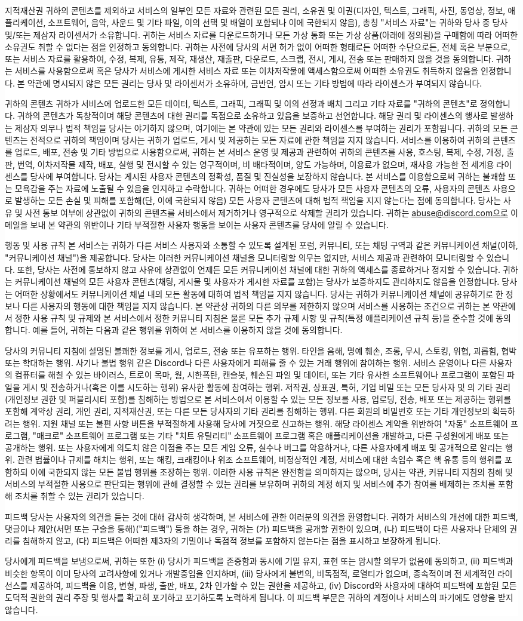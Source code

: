 지적재산권
귀하의 콘텐츠를 제외하고 서비스의 일부인 모든 자료와 관련된 모든 권리, 소유권 및 이권(디자인, 텍스트, 그래픽, 사진, 동영상, 정보, 애플리케이션, 소프트웨어, 음악, 사운드 및 기타 파일, 이의 선택 및 배열이 포함되나 이에 국한되지 않음), 총칭 "서비스 자료"는 귀하와 당사 중 당사 및/또는 제삼자 라이센서가 소유합니다. 귀하는 서비스 자료를 다운로드하거나 모든 가상 통화 또는 가상 상품(아래에 정의됨)을 구매함에 따라 어떠한 소유권도 취할 수 없다는 점을 인정하고 동의합니다. 귀하는 사전에 당사의 서면 허가 없이 어떠한 형태로든 어떠한 수단으로든, 전체 혹은 부분으로, 또는 서비스 자료를 활용하여, 수정, 복제, 유통, 제작, 재생산, 재출판, 다운로드, 스크랩, 전시, 게시, 전송 또는 판매하지 않을 것을 동의합니다. 귀하는 서비스를 사용함으로써 혹은 당사가 서비스에 게시한 서비스 자료 또는 이차저작물에 액세스함으로써 어떠한 소유권도 취득하지 않음을 인정합니다. 본 약관에 명시되지 않은 모든 권리는 당사 및 라이센서가 소유하며, 금반언, 암시 또는 기타 방법에 따라 라이센스가 부여되지 않습니다.

귀하의 콘텐츠
귀하가 서비스에 업로드한 모든 데이터, 텍스트, 그래픽, 그래픽 및 이의 선정과 배치 그리고 기타 자료를 "귀하의 콘텐츠"로 정의합니다. 귀하의 콘텐츠가 독창적이며 해당 콘텐츠에 대한 권리를 독점으로 소유하고 있음을 보증하고 선언합니다. 해당 권리 및 라이센스의 행사로 발생하는 제삼자 의무나 법적 책임을 당사는 야기하지 않으며, 여기에는 본 약관에 있는 모든 권리와 라이센스를 부여하는 권리가 포함됩니다. 귀하의 모든 콘텐츠는 전적으로 귀하의 책임이며 당사는 귀하가 업로드, 게시 및 제공하는 모든 자료에 관한 책임을 지지 않습니다. 서비스를 이용하여 귀하의 콘텐츠를 업로드, 배포, 전송 및 기타 방법으로 사용함으로써, 귀하는 본 서비스 운영 및 제공과 관련하여 귀하의 콘텐츠를 사용, 호스팅, 복제, 수정, 개정, 출판, 번역, 이차저작물 제작, 배포, 실행 및 전시할 수 있는 영구적이며, 비 배타적이며, 양도 가능하며, 이용료가 없으며, 재사용 가능한 전 세계용 라이센스를 당사에 부여합니다. 당사는 게시된 사용자 콘텐츠의 정확성, 품질 및 진실성을 보장하지 않습니다. 본 서비스를 이용함으로써 귀하는 불쾌함 또는 모욕감을 주는 자료에 노출될 수 있음을 인지하고 수락합니다. 귀하는 어떠한 경우에도 당사가 모든 사용자 콘텐츠의 오류, 사용자의 콘텐츠 사용으로 발생하는 모든 손실 및 피해를 포함해(단, 이에 국한되지 않음) 모든 사용자 콘텐츠에 대해 법적 책임을 지지 않는다는 점에 동의합니다. 당사는 사유 및 사전 통보 여부에 상관없이 귀하의 콘텐츠를 서비스에서 제거하거나 영구적으로 삭제할 권리가 있습니다. 귀하는 abuse@discord.com으로 이메일을 보내 본 약관의 위반이나 기타 부적절한 사용자 행동을 보이는 사용자 콘텐츠를 당사에 알릴 수 있습니다.

행동 및 사용 규칙
본 서비스는 귀하가 다른 서비스 사용자와 소통할 수 있도록 설계된 포럼, 커뮤니티, 또는 채팅 구역과 같은 커뮤니케이션 채널(이하, "커뮤니케이션 채널")을 제공합니다. 당사는 이러한 커뮤니케이션 채널을 모니터링할 의무는 없지만, 서비스 제공과 관련하여 모니터링할 수 있습니다. 또한, 당사는 사전에 통보하지 않고 사유에 상관없이 언제든 모든 커뮤니케이션 채널에 대한 귀하의 액세스를 종료하거나 정지할 수 있습니다. 귀하는 커뮤니케이션 채널의 모든 사용자 콘텐츠(채팅, 게시물 및 사용자가 게시한 자료를 포함)는 당사가 보증하지도 관리하지도 않음을 인정합니다. 당사는 어떠한 상황에서도 커뮤니케이션 채널 내의 모든 활동에 대하여 법적 책임을 지지 않습니다. 당사는 귀하가 커뮤니케이션 채널에 공유하기로 한 정보나 다른 사용자의 행동에 대한 책임을 지지 않습니다. 본 약관상 귀하의 다른 의무를 제한하지 않으며 서비스를 사용하는 조건으로 귀하는 본 약관에서 정한 사용 규칙 및 규제와 본 서비스에서 정한 커뮤니티 지침은 물론 모든 추가 규제 사항 및 규칙(특정 애플리케이션 규칙 등)을 준수할 것에 동의합니다. 예를 들어, 귀하는 다음과 같은 행위를 위하여 본 서비스를 이용하지 않을 것에 동의합니다.

당사의 커뮤니티 지침에 설명된 불쾌한 정보를 게시, 업로드, 전송 또는 유포하는 행위.
타인을 음해, 명예 훼손, 조롱, 무시, 스토킹, 위협, 괴롭힘, 협박 또는 학대하는 행위.
사기나 불법 행위 같은 Discord나 다른 사용자에게 피해를 줄 수 있는 거래 행위에 참여하는 행위.
서비스 운영이나 다른 사용자의 컴퓨터를 해칠 수 있는 바이러스, 트로이 목마, 웜, 시한폭탄, 캔슬봇, 훼손된 파일 및 데이터, 또는 기타 유사한 소프트웨어나 프로그램이 포함된 파일을 게시 및 전송하거나(혹은 이를 시도하는 행위) 유사한 활동에 참여하는 행위.
저작권, 상표권, 특허, 기업 비밀 또는 모든 당사자 및 의 기타 권리(개인정보 권한 및 퍼블리시티 포함)를 침해하는 방법으로 본 서비스에서 이용할 수 있는 모든 정보를 사용, 업로딩, 전송, 배포 또는 제공하는 행위를 포함해 계약상 권리, 개인 권리, 지적재산권, 또는 다른 모든 당사자의 기타 권리를 침해하는 행위.
다른 회원의 비밀번호 또는 기타 개인정보의 획득하려는 행위.
지원 채널 또는 불편 사항 버튼을 부적절하게 사용해 당사에 거짓으로 신고하는 행위.
해당 라이센스 계약을 위반하여 "자동" 소프트웨어 프로그램, "매크로" 소프트웨어 프로그램 또는 기타 "치트 유틸리티" 소프트웨어 프로그램 혹은 애플리케이션을 개발하고, 다른 구성원에게 배포 또는 공개하는 행위. 또는
사용자에게 의도치 않은 이점을 주는 모든 게임 오류, 실수나 버그를 악용하거나, 다른 사용자에게 배포 및 공개적으로 알리는 행위. 관련 법률이나 규제를 해치는 행위, 또는 해킹, 크래킹이나 위조 소프트웨어, 비정상적인 계정, 서비스에 대한 속임수 혹은 핵 유통 등의 행위를 포함하되 이에 국한되지 않는 모든 불법 행위를 조장하는 행위.
이러한 사용 규칙은 완전함을 의미하지는 않으며, 당사는 약관, 커뮤니티 지침의 침해 및 서비스의 부적절한 사용으로 판단되는 행위에 관해 결정할 수 있는 권리를 보유하며 귀하의 계정 해지 및 서비스에 추가 참여를 배제하는 조치를 포함해 조치를 취할 수 있는 권리가 있습니다.

피드백
당사는 사용자의 의견을 듣는 것에 대해 감사히 생각하며, 본 서비스에 관한 여러분의 의견을 환영합니다. 귀하가 서비스의 개선에 대한 피드백, 댓글이나 제안(서면 또는 구술을 통해)("피드백") 등을 하는 경우, 귀하는 (가) 피드백을 공개할 권한이 있으며, (나) 피드백이 다른 사용자나 단체의 권리를 침해하지 않고, (다) 피드백은 어떠한 제3자의 기밀이나 독점적 정보를 포함하지 않는다는 점을 표시하고 보장하게 됩니다.

당사에게 피드백을 보냄으로써, 귀하는 또한 (i) 당사가 피드백을 존중함과 동시에 기밀 유지, 표현 또는 암시할 의무가 없음에 동의하고, (ii) 피드백과 비슷한 항목이 이미 당사의 고려사항에 있거나 개발중임을 인지하며, (iii) 당사에게 불변의, 비독점적, 로열티가 없으며, 종속적이며 전 세계적인 라이선스를 제공하여, 피드백을 이용, 변형, 파생, 출판, 배포, 2차 인가할 수 있는 권한을 제공하고, (iv) Discord와 사용자에 대하여 피드백에 포함된 모든 도덕적 권한의 권리 주장 및 행사를 확고히 포기하고 포기하도록 노력하게 됩니다. 이 피드백 부문은 귀하의 계정이나 서비스의 파기에도 영향을 받지 않습니다.
